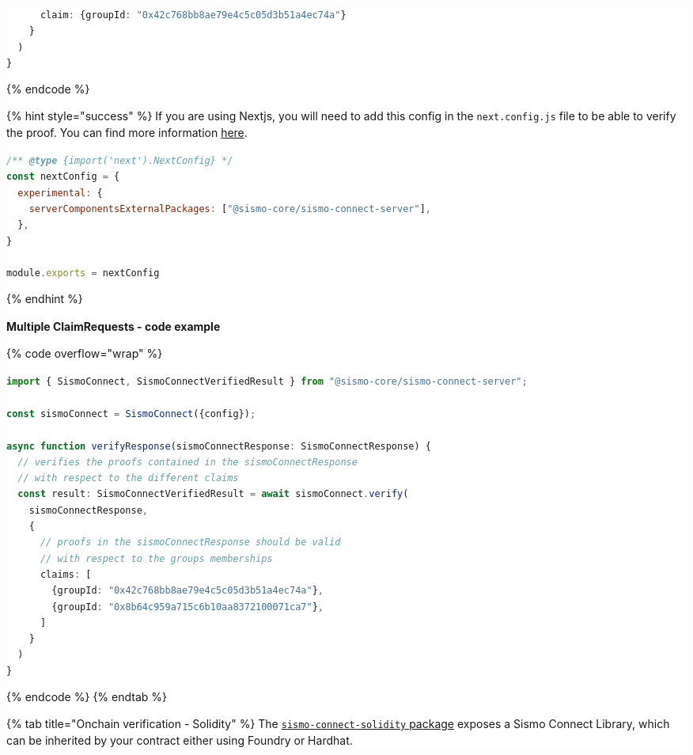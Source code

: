 ```typescript
      claim: {groupId: "0x42c768bb8ae79e4c5c05d3b51a4ec74a"}
    }
  )
}
```
{% endcode %}

{% hint style="success" %}
If you are using Nextjs, you will need to add this config in the `next.config.js` file to be able to verify the proof. You can find more information [here](https://nextjs.org/docs/app/api-reference/next-config-js/serverComponentsExternalPackages).

```javascript
/** @type {import('next').NextConfig} */
const nextConfig = {
  experimental: {
    serverComponentsExternalPackages: ["@sismo-core/sismo-connect-server"],
  },
}

module.exports = nextConfig
```
{% endhint %}

**Multiple ClaimRequests - code example**

{% code overflow="wrap" %}
```typescript
import { SismoConnect, SismoConnectVerifiedResult } from "@sismo-core/sismo-connect-server";

const sismoConnect = SismoConnect({config});

async function verifyResponse(sismoConnectResponse: SismoConnectResponse) {
  // verifies the proofs contained in the sismoConnectResponse
  // with respect to the different claims
  const result: SismoConnectVerifiedResult = await sismoConnect.verify(
    sismoConnectResponse,
    {
      // proofs in the sismoConnectResponse should be valid
      // with respect to the groups memberships
      claims: [
        {groupId: "0x42c768bb8ae79e4c5c05d3b51a4ec74a"},
        {groupId: "0x8b64c959a715c6b10aa8372100071ca7"},
      ] 
    }
  )
}
```
{% endcode %}
{% endtab %}

{% tab title="Onchain verification - Solidity" %}
The [`sismo-connect-solidity` package](packages/solidity.md) exposes a Sismo Connect Library, which can be inherited by your contract either using Foundry or Hardhat.
